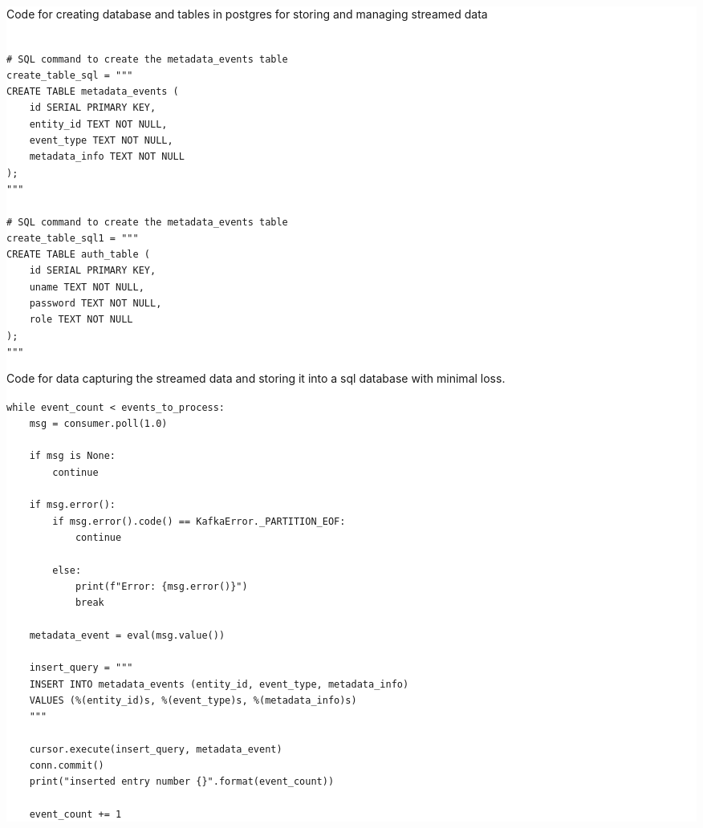 ```python3

```

Code for creating database and tables in postgres for storing and managing streamed data

```python3

# SQL command to create the metadata_events table
create_table_sql = """
CREATE TABLE metadata_events (
    id SERIAL PRIMARY KEY,
    entity_id TEXT NOT NULL,
    event_type TEXT NOT NULL,
    metadata_info TEXT NOT NULL
);
"""

# SQL command to create the metadata_events table
create_table_sql1 = """
CREATE TABLE auth_table (
    id SERIAL PRIMARY KEY,
    uname TEXT NOT NULL,
    password TEXT NOT NULL,
    role TEXT NOT NULL
);
"""

```


Code for data capturing the streamed data and storing it into a sql database with minimal loss.

```python3
while event_count < events_to_process:
    msg = consumer.poll(1.0)

    if msg is None:
        continue

    if msg.error():
        if msg.error().code() == KafkaError._PARTITION_EOF:
            continue

        else:
            print(f"Error: {msg.error()}")
            break

    metadata_event = eval(msg.value()) 

    insert_query = """
    INSERT INTO metadata_events (entity_id, event_type, metadata_info)
    VALUES (%(entity_id)s, %(event_type)s, %(metadata_info)s)
    """

    cursor.execute(insert_query, metadata_event)
    conn.commit()
    print("inserted entry number {}".format(event_count))

    event_count += 1

```
